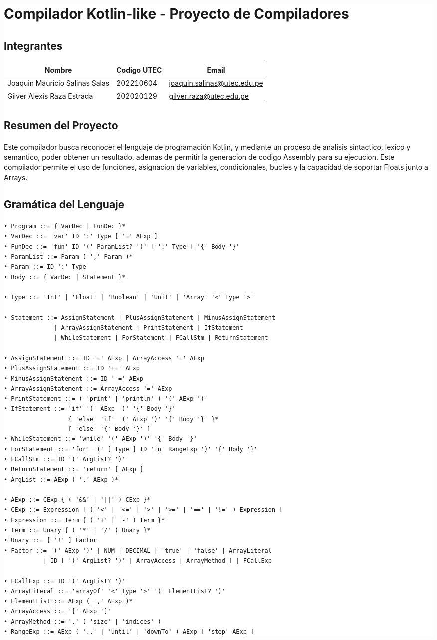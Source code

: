 # Compilador Kotlin-like - Proyecto de Compiladores

## Integrantes 

| Nombre              | Codigo UTEC                                           |  Email                                                                |
|-------------------|----------------------------------------------------------|-----------------------------------------------------------------------|
| Joaquin Mauricio Salinas Salas  | 202210604 |[joaquin.salinas@utec.edu.pe](mailto:joaquin.salinas@utec.edu.pe)      |
| Gilver Alexis Raza Estrada  | 202020129 |[gilver.raza@utec.edu.pe](mailto:gilver.raza@utec.edu.pe)          |


## Resumen del Proyecto

Este compilador busca reconocer el lenguaje de programación Kotlin, y mediante un proceso de analisis sintactico, lexico y semantico, poder obtener un resultado, ademas de permitir la generacion de codigo Assembly para su ejecucion. Este compilador permite el uso de funciones, asignacion de variables, condicionales, bucles y la capacidad de soportar Floats junto a Arrays.

## Gramática del Lenguaje

```ebnf
• Program ::= { VarDec | FunDec }*
• VarDec ::= 'var' ID ':' Type [ '=' AExp ]
• FunDec ::= 'fun' ID '(' ParamList? ')' [ ':' Type ] '{' Body '}'
• ParamList ::= Param ( ',' Param )*
• Param ::= ID ':' Type
• Body ::= { VarDec | Statement }*

• Type ::= 'Int' | 'Float' | 'Boolean' | 'Unit' | 'Array' '<' Type '>'

• Statement ::= AssignStatement | PlusAssignStatement | MinusAssignStatement 
              | ArrayAssignStatement | PrintStatement | IfStatement 
              | WhileStatement | ForStatement | FCallStm | ReturnStatement

• AssignStatement ::= ID '=' AExp | ArrayAccess '=' AExp
• PlusAssignStatement ::= ID '+=' AExp
• MinusAssignStatement ::= ID '-=' AExp
• ArrayAssignStatement ::= ArrayAccess '=' AExp
• PrintStatement ::= ( 'print' | 'println' ) '(' AExp ')'
• IfStatement ::= 'if' '(' AExp ')' '{' Body '}' 
                  { 'else' 'if' '(' AExp ')' '{' Body '}' }*
                  [ 'else' '{' Body '}' ]
• WhileStatement ::= 'while' '(' AExp ')' '{' Body '}'
• ForStatement ::= 'for' '(' [ Type ] ID 'in' RangeExp ')' '{' Body '}'
• FCallStm ::= ID '(' ArgList? ')'
• ReturnStatement ::= 'return' [ AExp ]
• ArgList ::= AExp ( ',' AExp )*

• AExp ::= CExp { ( '&&' | '||' ) CExp }*
• CExp ::= Expression [ ( '<' | '<=' | '>' | '>=' | '==' | '!=' ) Expression ]
• Expression ::= Term { ( '+' | '-' ) Term }*
• Term ::= Unary { ( '*' | '/' ) Unary }*
• Unary ::= [ '!' ] Factor
• Factor ::= '(' AExp ')' | NUM | DECIMAL | 'true' | 'false' | ArrayLiteral 
           | ID [ '(' ArgList? ')' | ArrayAccess | ArrayMethod ] | FCallExp

• FCallExp ::= ID '(' ArgList? ')'
• ArrayLiteral ::= 'arrayOf' '<' Type '>' '(' ElementList? ')'
• ElementList ::= AExp ( ',' AExp )*
• ArrayAccess ::= '[' AExp ']'
• ArrayMethod ::= '.' ( 'size' | 'indices' )
• RangeExp ::= AExp ( '..' | 'until' | 'downTo' ) AExp [ 'step' AExp ]
```